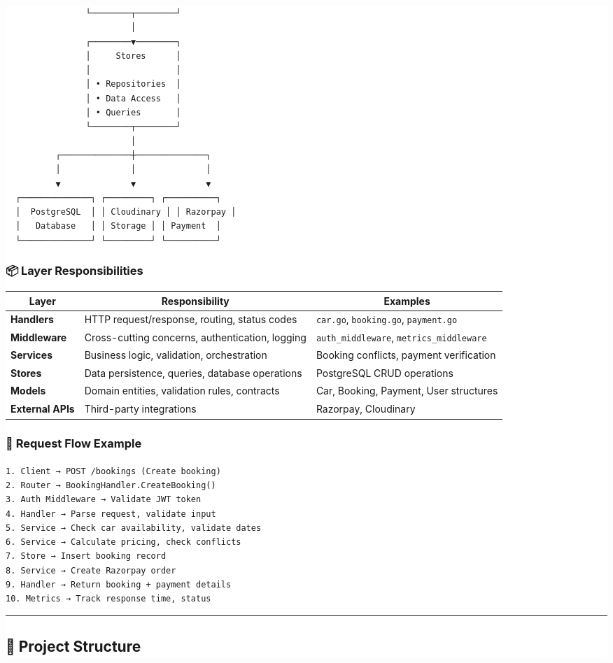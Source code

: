 ```
                └────────┬────────┘
                         │
                ┌────────▼────────┐
                │     Stores      │
                │                 │
                │ • Repositories  │
                │ • Data Access   │
                │ • Queries       │
                └────────┬────────┘
                         │
          ┌──────────────┼──────────────┐
          │              │              │
          ▼              ▼              ▼
  ┌──────────────┐ ┌─────────┐ ┌──────────┐
  │  PostgreSQL  │ │ Cloudinary │ │ Razorpay │
  │   Database   │ │ Storage │ │ Payment  │
  └──────────────┘ └─────────┘ └──────────┘
```

### 📦 **Layer Responsibilities**

| Layer             | Responsibility                                  | Examples                                |
| ----------------- | ----------------------------------------------- | --------------------------------------- |
| **Handlers**      | HTTP request/response, routing, status codes    | `car.go`, `booking.go`, `payment.go`    |
| **Middleware**    | Cross-cutting concerns, authentication, logging | `auth_middleware`, `metrics_middleware` |
| **Services**      | Business logic, validation, orchestration       | Booking conflicts, payment verification |
| **Stores**        | Data persistence, queries, database operations  | PostgreSQL CRUD operations              |
| **Models**        | Domain entities, validation rules, contracts    | Car, Booking, Payment, User structures  |
| **External APIs** | Third-party integrations                        | Razorpay, Cloudinary                    |

### 🔄 **Request Flow Example**

```
1. Client → POST /bookings (Create booking)
2. Router → BookingHandler.CreateBooking()
3. Auth Middleware → Validate JWT token
4. Handler → Parse request, validate input
5. Service → Check car availability, validate dates
6. Service → Calculate pricing, check conflicts
7. Store → Insert booking record
8. Service → Create Razorpay order
9. Handler → Return booking + payment details
10. Metrics → Track response time, status
```

---

## 📁 Project Structure
